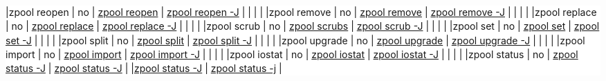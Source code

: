|zpool reopen       |           no                          | [zpool reopen](https://github.com/Alyseo/zfs/blob/json-0.6.4/json/orderly-v1.0/zpool-reopen-orderly.md)           | [zpool reopen -J](https://github.com/Alyseo/zfs/blob/json-0.6.4/json/schemav1.0/schema-zpool-reopen.md)           |                       |                                                                                                           |                                                                                                           |
|zpool remove       |           no                          | [zpool remove](https://github.com/Alyseo/zfs/blob/json-0.6.4/json/orderly-v1.0/zpool-remove-orderly.md)           | [zpool remove -J](https://github.com/Alyseo/zfs/blob/json-0.6.4/json/schemav1.0/schema-zpool-remove.md)           |                       |                                                                                                           |                                                                                                           |
|zpool replace      |           no                          | [zpool replace](https://github.com/Alyseo/zfs/blob/json-0.6.4/json/orderly-v1.0/zpool-replace-orderly.md)         | [zpool replace -J](https://github.com/Alyseo/zfs/blob/json-0.6.4/json/schemav1.0/schema-zpool-replace.md)         |                       |                                                                                                           |                                                                                                           |
|zpool scrub        |           no                          | [zpool scrubs](https://github.com/Alyseo/zfs/blob/json-0.6.4/json/orderly-v1.0/zpool-scrub-orderly.md)            | [zpool scrub -J](https://github.com/Alyseo/zfs/blob/json-0.6.4/json/schemav1.0/schema-zpool-scrub.md)             |                       |                                                                                                           |                                                                                                           |
|zpool set          |           no                          | [zpool set](https://github.com/Alyseo/zfs/blob/json-0.6.4/json/orderly-v1.0/zpool-set-orderly.md)                 | [zpool set -J](https://github.com/Alyseo/zfs/blob/json-0.6.4/json/schemav1.0/schema-zpool-set.md)                 |                       |                                                                                                           |                                                                                                           |
|zpool split        |           no                          | [zpool split](https://github.com/Alyseo/zfs/blob/json-0.6.4/json/orderly-v1.0/zpool-split-orderly.md)             | [zpool split -J](https://github.com/Alyseo/zfs/blob/json-0.6.4/json/schemav1.0/schema-zpool-split.md)             |                       |                                                                                                           |                                                                                                           |
|zpool upgrade      |           no                          | [zpool upgrade](https://github.com/Alyseo/zfs/blob/json-0.6.4/json/orderly-v1.0/zpool-upgrade-orderly.md)         | [zpool upgrade -J](https://github.com/Alyseo/zfs/blob/json-0.6.4/json/schemav1.0/schema-zpool-upgrade.md)         |                       |                                                                                                           |                                                                                                           |
|zpool import       |           no                          | [zpool import](https://github.com/Alyseo/zfs/blob/json-0.6.4/json/orderly-v1.0/zpool-import-orderly.md)           | [zpool import -J](https://github.com/Alyseo/zfs/blob/json-0.6.4/json/schemav1.0/schema-zpool-import.md)           |                       |                                                                                                           |                                                                                                           |
|zpool iostat       |           no                          | [zpool iostat](https://github.com/Alyseo/zfs/blob/json-0.6.4/json/orderly-v1.0/zpool-iostat-orderly.md)           | [zpool iostat -J](https://github.com/Alyseo/zfs/blob/json-0.6.4/json/schemav1.0/schema-zpool-iostat.md)           |                       |                                                                                                           |                                                                                                           |
|zpool status       |           no                          | [zpool status -J](https://github.com/Alyseo/zfs/blob/json-0.6.4/json/orderly-v1.0/zpool-status-orderly.md)        | [zpool status -J](https://github.com/Alyseo/zfs/blob/json-0.6.4/json/schemav1.0/schema-zpool-status.md)           |                       |[zpool status -J](https://github.com/Alyseo/zfs/blob/json-0.6.4/json/samples/zpool_status.json.md)         | [zpool status -j](https://github.com/Alyseo/zfs/blob/json-0.6.4/json/samples/zpool_status.ldjson.md)      |
